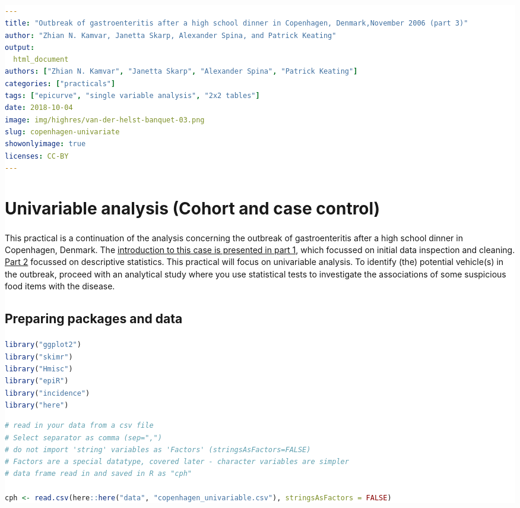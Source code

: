 ```yaml
---
title: "Outbreak of gastroenteritis after a high school dinner in Copenhagen, Denmark,November 2006 (part 3)"
author: "Zhian N. Kamvar, Janetta Skarp, Alexander Spina, and Patrick Keating"
output:
  html_document
authors: ["Zhian N. Kamvar", "Janetta Skarp", "Alexander Spina", "Patrick Keating"]
categories: ["practicals"]
tags: ["epicurve", "single variable analysis", "2x2 tables"]
date: 2018-10-04
image: img/highres/van-der-helst-banquet-03.png
slug: copenhagen-univariate
showonlyimage: true
licenses: CC-BY
---
```


Univariable analysis (Cohort and case control)
==============================================

This practical is a continuation of the analysis concerning the outbreak
of gastroenteritis after a high school dinner in Copenhagen, Denmark.
The [introduction to this case is presented in part
1](./copenhagen-introduction.html), which focussed on initial data
inspection and cleaning. [Part 2](./copenhagen-descriptive.html)
focussed on descriptive statistics. This practical will focus on
univariable analysis. To identify (the) potential vehicle(s) in the
outbreak, proceed with an analytical study where you use statistical
tests to investigate the associations of some suspicious food items with
the disease.

Preparing packages and data
---------------------------

``` r
library("ggplot2")
library("skimr")
library("Hmisc")
library("epiR")
library("incidence")
library("here")
```

``` r
# read in your data from a csv file 
# Select separator as comma (sep=",")
# do not import 'string' variables as 'Factors' (stringsAsFactors=FALSE) 
# Factors are a special datatype, covered later - character variables are simpler
# data frame read in and saved in R as "cph"

cph <- read.csv(here::here("data", "copenhagen_univariable.csv"), stringsAsFactors = FALSE) 
```
